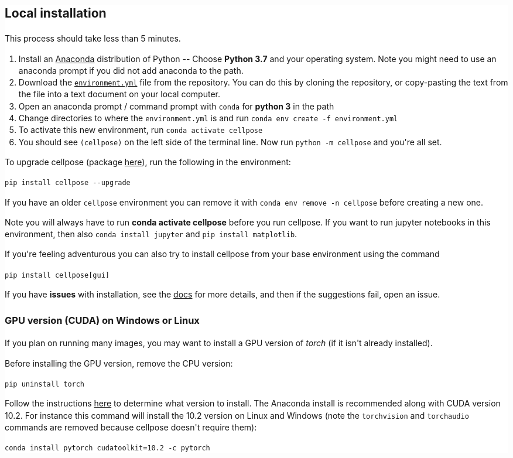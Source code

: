 ## Local installation

This process should take less than 5 minutes.

1. Install an [Anaconda](https://www.anaconda.com/download/) distribution of Python -- Choose **Python 3.7** and your operating system. Note you might need to use an anaconda prompt if you did not add anaconda to the path. 
2. Download the [`environment.yml`](https://github.com/MouseLand/cellpose/blob/master/environment.yml?raw=true) file from the repository. You can do this by cloning the repository, or copy-pasting the text from the file into a text document on your local computer.
3. Open an anaconda prompt / command prompt with `conda` for **python 3** in the path
4. Change directories to where the `environment.yml` is and run `conda env create -f environment.yml`
5. To activate this new environment, run `conda activate cellpose`
6. You should see `(cellpose)` on the left side of the terminal line. Now run `python -m cellpose` and you're all set.

To upgrade cellpose (package [here](https://pypi.org/project/cellpose/)), run the following in the environment:
~~~~
pip install cellpose --upgrade
~~~~

If you have an older `cellpose` environment you can remove it with `conda env remove -n cellpose` before creating a new one.

Note you will always have to run **conda activate cellpose** before you run cellpose. If you want to run jupyter notebooks in this environment, then also `conda install jupyter` and `pip install matplotlib`.

If you're feeling adventurous you can also try to install cellpose from your base environment using the command
~~~~
pip install cellpose[gui]
~~~~

If you have **issues** with installation, see the [docs](https://cellpose.readthedocs.io/en/latest/installation.html) for more details, and then if the suggestions fail, open an issue.

### GPU version (CUDA) on Windows or Linux

If you plan on running many images, you may want to install a GPU version of *torch* (if it isn't already installed).

Before installing the GPU version, remove the CPU version:
~~~
pip uninstall torch
~~~

Follow the instructions [here](https://pytorch.org/get-started/locally/) to determine what version to install. The Anaconda install is recommended along with CUDA version 10.2. For instance this command will install the 10.2 version on Linux and Windows (note the `torchvision` and `torchaudio` commands are removed because cellpose doesn't require them):

~~~
conda install pytorch cudatoolkit=10.2 -c pytorch
~~~~
